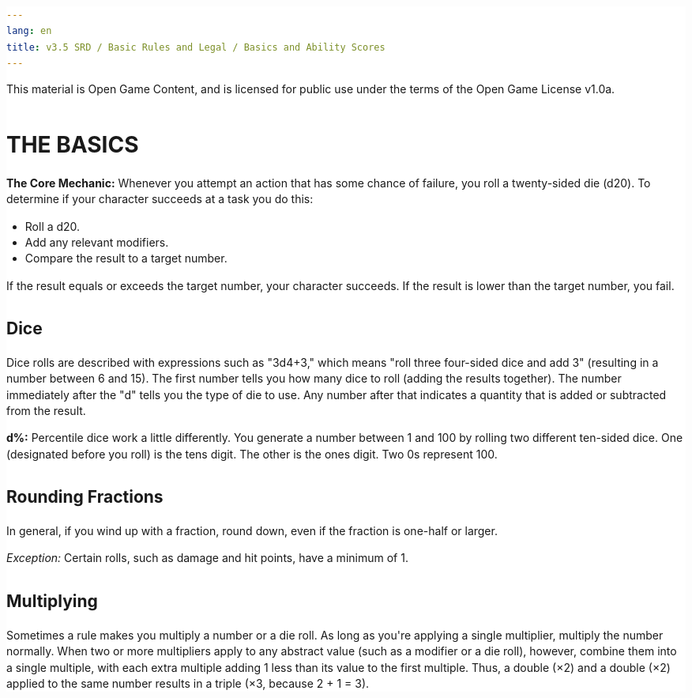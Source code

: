 ```yaml
---
lang: en
title: v3.5 SRD / Basic Rules and Legal / Basics and Ability Scores
---
```


This material is Open Game Content, and is licensed for public use under
the terms of the Open Game License v1.0a.

# THE BASICS

**The Core Mechanic:** Whenever you attempt an action that has some
chance of failure, you roll a twenty-sided die (d20). To determine if
your character succeeds at a task you do this:

-   Roll a d20.
-   Add any relevant modifiers.
-   Compare the result to a target number.

If the result equals or exceeds the target number, your character
succeeds. If the result is lower than the target number, you fail.

## Dice

Dice rolls are described with expressions such as "3d4+3," which means
"roll three four-sided dice and add 3" (resulting in a number between 6
and 15). The first number tells you how many dice to roll (adding the
results together). The number immediately after the "d" tells you the
type of die to use. Any number after that indicates a quantity that is
added or subtracted from the result.

**d%:** Percentile dice work a little differently. You generate a number
between 1 and 100 by rolling two different ten-sided dice. One
(designated before you roll) is the tens digit. The other is the ones
digit. Two 0s represent 100.

## Rounding Fractions

In general, if you wind up with a fraction, round down, even if the
fraction is one-half or larger.

*Exception:* Certain rolls, such as damage and hit points, have a
minimum of 1.

## Multiplying

Sometimes a rule makes you multiply a number or a die roll. As long as
you're applying a single multiplier, multiply the number normally. When
two or more multipliers apply to any abstract value (such as a modifier
or a die roll), however, combine them into a single multiple, with each
extra multiple adding 1 less than its value to the first multiple. Thus,
a double (×2) and a double (×2) applied to the same number results in a
triple (×3, because 2 + 1 = 3).
